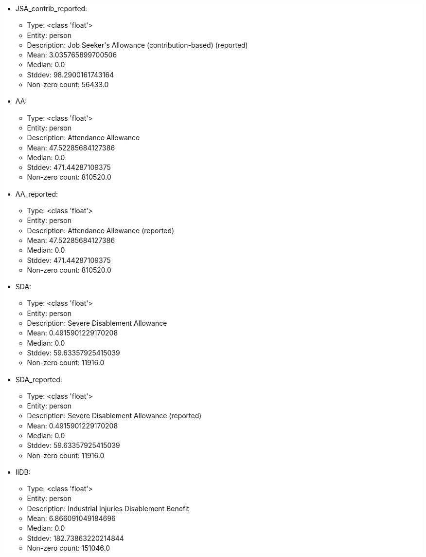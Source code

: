
- JSA_contrib_reported:
  - Type: <class 'float'>
  - Entity: person
  - Description: Job Seeker's Allowance (contribution-based) (reported)
  - Mean: 3.035765899700506
  - Median: 0.0
  - Stddev: 98.2900161743164
  - Non-zero count: 56433.0


- AA:
  - Type: <class 'float'>
  - Entity: person
  - Description: Attendance Allowance
  - Mean: 47.52285684127386
  - Median: 0.0
  - Stddev: 471.44287109375
  - Non-zero count: 810520.0


- AA_reported:
  - Type: <class 'float'>
  - Entity: person
  - Description: Attendance Allowance (reported)
  - Mean: 47.52285684127386
  - Median: 0.0
  - Stddev: 471.44287109375
  - Non-zero count: 810520.0


- SDA:
  - Type: <class 'float'>
  - Entity: person
  - Description: Severe Disablement Allowance
  - Mean: 0.4915901229170208
  - Median: 0.0
  - Stddev: 59.63357925415039
  - Non-zero count: 11916.0


- SDA_reported:
  - Type: <class 'float'>
  - Entity: person
  - Description: Severe Disablement Allowance (reported)
  - Mean: 0.4915901229170208
  - Median: 0.0
  - Stddev: 59.63357925415039
  - Non-zero count: 11916.0


- IIDB:
  - Type: <class 'float'>
  - Entity: person
  - Description: Industrial Injuries Disablement Benefit
  - Mean: 6.866091049184696
  - Median: 0.0
  - Stddev: 182.73863220214844
  - Non-zero count: 151046.0
